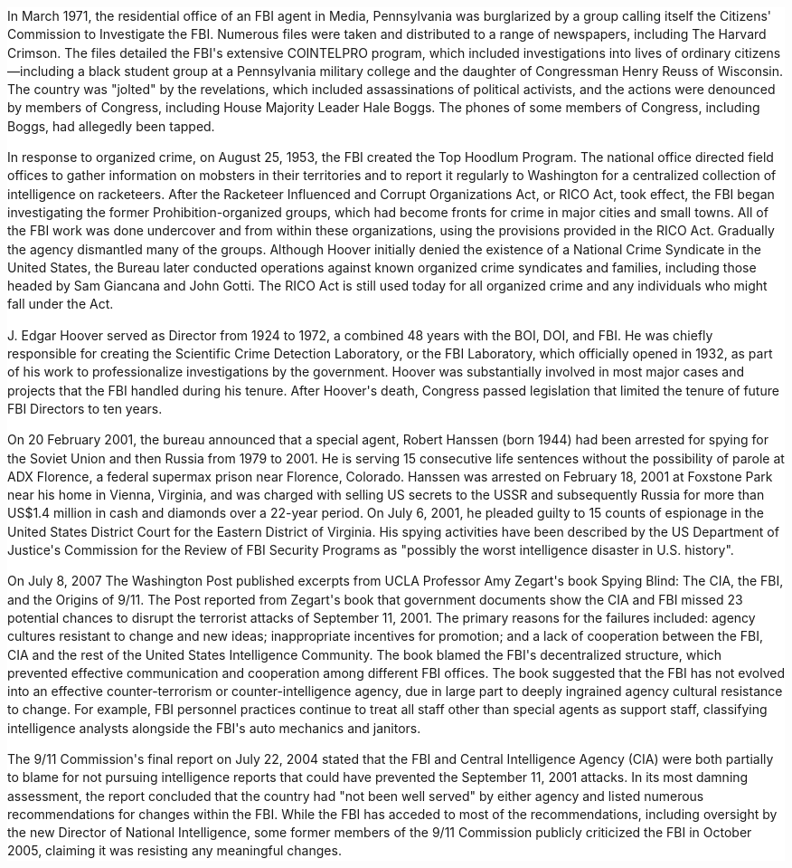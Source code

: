 In March 1971, the residential office of an FBI agent in Media, Pennsylvania was burglarized by a group calling itself the Citizens' Commission to Investigate the FBI. Numerous files were taken and distributed to a range of newspapers, including The Harvard Crimson. The files detailed the FBI's extensive COINTELPRO program, which included investigations into lives of ordinary citizens—including a black student group at a Pennsylvania military college and the daughter of Congressman Henry Reuss of Wisconsin. The country was "jolted" by the revelations, which included assassinations of political activists, and the actions were denounced by members of Congress, including House Majority Leader Hale Boggs. The phones of some members of Congress, including Boggs, had allegedly been tapped.

In response to organized crime, on August 25, 1953, the FBI created the Top Hoodlum Program. The national office directed field offices to gather information on mobsters in their territories and to report it regularly to Washington for a centralized collection of intelligence on racketeers. After the Racketeer Influenced and Corrupt Organizations Act, or RICO Act, took effect, the FBI began investigating the former Prohibition-organized groups, which had become fronts for crime in major cities and small towns. All of the FBI work was done undercover and from within these organizations, using the provisions provided in the RICO Act. Gradually the agency dismantled many of the groups. Although Hoover initially denied the existence of a National Crime Syndicate in the United States, the Bureau later conducted operations against known organized crime syndicates and families, including those headed by Sam Giancana and John Gotti. The RICO Act is still used today for all organized crime and any individuals who might fall under the Act.

J. Edgar Hoover served as Director from 1924 to 1972, a combined 48 years with the BOI, DOI, and FBI. He was chiefly responsible for creating the Scientific Crime Detection Laboratory, or the FBI Laboratory, which officially opened in 1932, as part of his work to professionalize investigations by the government. Hoover was substantially involved in most major cases and projects that the FBI handled during his tenure. After Hoover's death, Congress passed legislation that limited the tenure of future FBI Directors to ten years.

On 20 February 2001, the bureau announced that a special agent, Robert Hanssen (born 1944) had been arrested for spying for the Soviet Union and then Russia from 1979 to 2001. He is serving 15 consecutive life sentences without the possibility of parole at ADX Florence, a federal supermax prison near Florence, Colorado. Hanssen was arrested on February 18, 2001 at Foxstone Park near his home in Vienna, Virginia, and was charged with selling US secrets to the USSR and subsequently Russia for more than US$1.4 million in cash and diamonds over a 22-year period. On July 6, 2001, he pleaded guilty to 15 counts of espionage in the United States District Court for the Eastern District of Virginia. His spying activities have been described by the US Department of Justice's Commission for the Review of FBI Security Programs as "possibly the worst intelligence disaster in U.S. history".

On July 8, 2007 The Washington Post published excerpts from UCLA Professor Amy Zegart's book Spying Blind: The CIA, the FBI, and the Origins of 9/11. The Post reported from Zegart's book that government documents show the CIA and FBI missed 23 potential chances to disrupt the terrorist attacks of September 11, 2001. The primary reasons for the failures included: agency cultures resistant to change and new ideas; inappropriate incentives for promotion; and a lack of cooperation between the FBI, CIA and the rest of the United States Intelligence Community. The book blamed the FBI's decentralized structure, which prevented effective communication and cooperation among different FBI offices. The book suggested that the FBI has not evolved into an effective counter-terrorism or counter-intelligence agency, due in large part to deeply ingrained agency cultural resistance to change. For example, FBI personnel practices continue to treat all staff other than special agents as support staff, classifying intelligence analysts alongside the FBI's auto mechanics and janitors.

The 9/11 Commission's final report on July 22, 2004 stated that the FBI and Central Intelligence Agency (CIA) were both partially to blame for not pursuing intelligence reports that could have prevented the September 11, 2001 attacks. In its most damning assessment, the report concluded that the country had "not been well served" by either agency and listed numerous recommendations for changes within the FBI. While the FBI has acceded to most of the recommendations, including oversight by the new Director of National Intelligence, some former members of the 9/11 Commission publicly criticized the FBI in October 2005, claiming it was resisting any meaningful changes.
